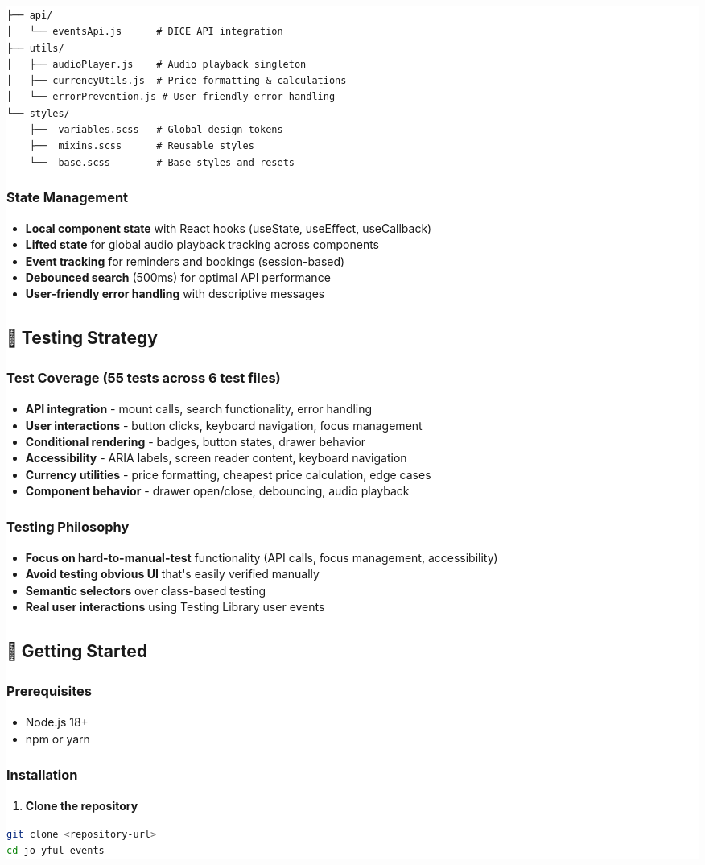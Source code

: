 ```
├── api/
│   └── eventsApi.js      # DICE API integration
├── utils/
│   ├── audioPlayer.js    # Audio playback singleton
│   ├── currencyUtils.js  # Price formatting & calculations
│   └── errorPrevention.js # User-friendly error handling
└── styles/
    ├── _variables.scss   # Global design tokens
    ├── _mixins.scss      # Reusable styles
    └── _base.scss        # Base styles and resets
```

### State Management
- **Local component state** with React hooks (useState, useEffect, useCallback)
- **Lifted state** for global audio playback tracking across components
- **Event tracking** for reminders and bookings (session-based)
- **Debounced search** (500ms) for optimal API performance
- **User-friendly error handling** with descriptive messages

## 🧪 Testing Strategy

### Test Coverage (55 tests across 6 test files)
- **API integration** - mount calls, search functionality, error handling
- **User interactions** - button clicks, keyboard navigation, focus management
- **Conditional rendering** - badges, button states, drawer behavior
- **Accessibility** - ARIA labels, screen reader content, keyboard navigation
- **Currency utilities** - price formatting, cheapest price calculation, edge cases
- **Component behavior** - drawer open/close, debouncing, audio playback

### Testing Philosophy
- **Focus on hard-to-manual-test** functionality (API calls, focus management, accessibility)
- **Avoid testing obvious UI** that's easily verified manually
- **Semantic selectors** over class-based testing
- **Real user interactions** using Testing Library user events

## 🚀 Getting Started

### Prerequisites
- Node.js 18+ 
- npm or yarn

### Installation

1. **Clone the repository**
```bash
git clone <repository-url>
cd jo-yful-events
```
